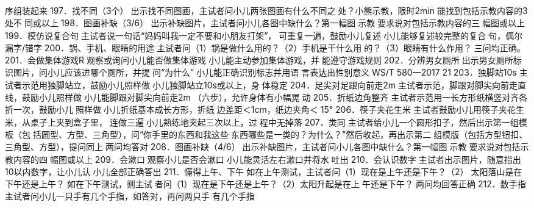 序组装起来
197．找不同（3个） 出示找不同图画，主试者问小儿两张图画有什么不同之
处？小熊示教，限时2min
能找到包括示教内容的3处不
同或以上
198．图画补缺（3/6）
出示补缺图片，主试者问小儿各图中缺什么？第一幅图
示教
要求说对包括示教内容的三
幅图或以上
199．模仿说复合句 主试者说一句话“妈妈叫我一定不要和小朋友打架”，
可重复一遍，鼓励小儿复述
小儿能够复述较完整的复合
句，偶尔漏字/错字
200．锅、手机、眼睛的用途 主试者问（1）锅是做什么用的？（2）手机是干什么用
的？（3）眼睛有什么作用？ 三问均正确。
201．会做集体游戏R 
 观察或询问小儿能否做集体游戏 小儿能主动参加集体游戏，并
能遵守游戏规则
202．分辨男女厕所 出示男女厕所标识图片，问小儿应该进哪个厕所，并提
问“为什么”
小儿能正确识别标志并用语
言表达出性别意义
WS/T 580—2017
21
203．独脚站10s 主试者示范用独脚站立，鼓励小儿照样做 小儿独脚站立10s或以上，身
体稳定
204．足尖对足跟向前走2m 主试者示范，脚跟对脚尖向前走直线，鼓励小儿照样做
小儿能脚跟对脚尖向前走2m
（六步），允许身体有小幅晃
动
205．折纸边角整齐 主试者示范用一长方形纸横竖对齐各折一次，鼓励小儿
照样做
小儿折纸基本成长方形，折纸
边差距＜1cm，纸边夹角＜
15°
206．筷子夹花生米 
主试者鼓励小儿用筷子夹花生米，从桌子上夹到盒子里，
连做三遍
小儿熟练地夹起三次以上，过
程中无掉落
207．类同 
主试者给小儿一个圆形扣子，然后出示第一组模板（包
括圆型、方型、三角型），问“你手里的东西和我这些
东西哪些是一类的？为什么？”然后收起，再出示第二
组模版（包括方型钮扣、三角型、方型），提问同上
两问均答对
208．图画补缺（4/6）
出示补缺图片，主试者问小儿各图中缺什么？第一幅图
示教
要求说对包括示教内容的四
幅图或以上
209．会漱口 观察小儿是否会漱口 小儿能灵活左右漱口并将水
吐出
210．会认识数字 主试者出示图片，随意指出10以内数字，让小儿认 小儿全部正确答出
211．懂得上午、下午 
如在上午测试，主试者问（1）现在是上午还是下午？（2）
太阳落山是在下午还是上午？ 如在下午测试，则主试
者问（1）现在是下午还是上午？（2）太阳升起是在上
午还是下午？
两问均回答正确
212．数手指 
主试者问小儿一只手有几个手指，如答对，再问两只手
有几个手指